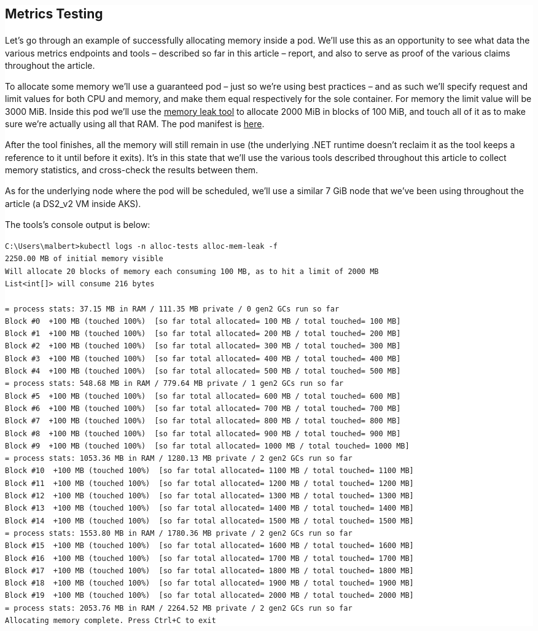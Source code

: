 

## Metrics Testing

Let’s go through an example of successfully allocating memory inside a pod. We’ll use this as an opportunity to see what data the various metrics endpoints and tools – described so far in this article – report, and also to serve as proof of the various claims throughout the article.

To allocate some memory we’ll use a guaranteed pod – just so we’re using best practices – and as such we’ll specify request and limit values for both CPU and memory, and make them equal respectively for the sole container. For memory the limit value will be 3000 MiB. Inside this pod we’ll use the [memory leak tool](https://mihai-albert.com/2022/02/13/out-of-memory-oom-in-kubernetes-part-1-intro-and-topics-discussed/#memory-leak-tool) to allocate 2000 MiB in blocks of 100 MiB, and touch all of it as to make sure we’re actually using all that RAM. The pod manifest is [here](https://gist.githubusercontent.com/luckerby/aa44a809b660c31c39551a8a23b81dc9/raw/216f9b2368a0d33db5750d6f7492324ab31457c9/PodManifest_MetricTesting).

After the tool finishes, all the memory will still remain in use (the underlying .NET runtime doesn’t reclaim it as the tool keeps a reference to it until before it exits). It’s in this state that we’ll use the various tools described throughout this article to collect memory statistics, and cross-check the results between them.

As for the underlying node where the pod will be scheduled, we’ll use a similar 7 GiB node that we’ve been using throughout the article (a DS2_v2 VM inside AKS).

The tools’s console output is below:

```
C:\Users\malbert>kubectl logs -n alloc-tests alloc-mem-leak -f
2250.00 MB of initial memory visible
Will allocate 20 blocks of memory each consuming 100 MB, as to hit a limit of 2000 MB
List<int[]> will consume 216 bytes
 
= process stats: 37.15 MB in RAM / 111.35 MB private / 0 gen2 GCs run so far
Block #0  +100 MB (touched 100%)  [so far total allocated= 100 MB / total touched= 100 MB]
Block #1  +100 MB (touched 100%)  [so far total allocated= 200 MB / total touched= 200 MB]
Block #2  +100 MB (touched 100%)  [so far total allocated= 300 MB / total touched= 300 MB]
Block #3  +100 MB (touched 100%)  [so far total allocated= 400 MB / total touched= 400 MB]
Block #4  +100 MB (touched 100%)  [so far total allocated= 500 MB / total touched= 500 MB]
= process stats: 548.68 MB in RAM / 779.64 MB private / 1 gen2 GCs run so far
Block #5  +100 MB (touched 100%)  [so far total allocated= 600 MB / total touched= 600 MB]
Block #6  +100 MB (touched 100%)  [so far total allocated= 700 MB / total touched= 700 MB]
Block #7  +100 MB (touched 100%)  [so far total allocated= 800 MB / total touched= 800 MB]
Block #8  +100 MB (touched 100%)  [so far total allocated= 900 MB / total touched= 900 MB]
Block #9  +100 MB (touched 100%)  [so far total allocated= 1000 MB / total touched= 1000 MB]
= process stats: 1053.36 MB in RAM / 1280.13 MB private / 2 gen2 GCs run so far
Block #10  +100 MB (touched 100%)  [so far total allocated= 1100 MB / total touched= 1100 MB]
Block #11  +100 MB (touched 100%)  [so far total allocated= 1200 MB / total touched= 1200 MB]
Block #12  +100 MB (touched 100%)  [so far total allocated= 1300 MB / total touched= 1300 MB]
Block #13  +100 MB (touched 100%)  [so far total allocated= 1400 MB / total touched= 1400 MB]
Block #14  +100 MB (touched 100%)  [so far total allocated= 1500 MB / total touched= 1500 MB]
= process stats: 1553.80 MB in RAM / 1780.36 MB private / 2 gen2 GCs run so far
Block #15  +100 MB (touched 100%)  [so far total allocated= 1600 MB / total touched= 1600 MB]
Block #16  +100 MB (touched 100%)  [so far total allocated= 1700 MB / total touched= 1700 MB]
Block #17  +100 MB (touched 100%)  [so far total allocated= 1800 MB / total touched= 1800 MB]
Block #18  +100 MB (touched 100%)  [so far total allocated= 1900 MB / total touched= 1900 MB]
Block #19  +100 MB (touched 100%)  [so far total allocated= 2000 MB / total touched= 2000 MB]
= process stats: 2053.76 MB in RAM / 2264.52 MB private / 2 gen2 GCs run so far
Allocating memory complete. Press Ctrl+C to exit

```
